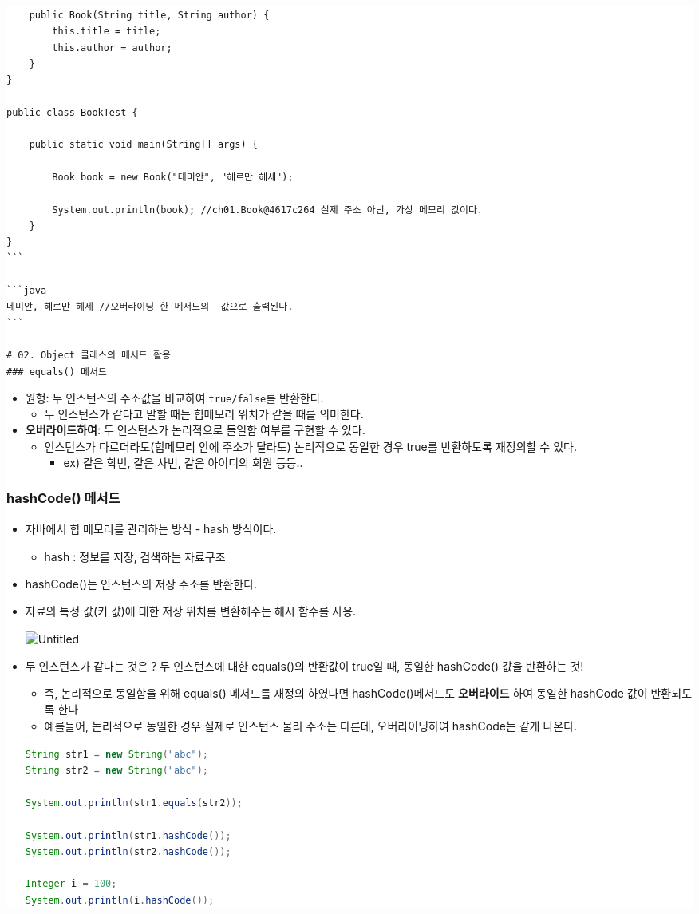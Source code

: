         public Book(String title, String author) {
            this.title = title;
            this.author = author;
        }
    }
    
    public class BookTest {
    
        public static void main(String[] args) {
    
            Book book = new Book("데미안", "헤르만 헤세");
    
            System.out.println(book); //ch01.Book@4617c264 실제 주소 아닌, 가상 메모리 값이다.
        }
    }
    ```
    
    ```java
    데미안, 헤르만 헤세 //오버라이딩 한 메서드의  값으로 출력된다. 
    ```

    # 02. Object 클래스의 메서드 활용
    ### equals() 메서드

- 원형: 두 인스턴스의 주소값을 비교하여 `true/false`를 반환한다.
    - 두 인스턴스가 같다고 말할 때는 힙메모리 위치가 같을 때를 의미한다.
- **오버라이드하여**: 두 인스턴스가 논리적으로 돌일함 여부를 구현할 수 있다.
    - 인스턴스가 다르더라도(힙메모리 안에 주소가 달라도) 논리적으로 동일한 경우 true를 반환하도록 재정의할 수 있다.
        - ex) 같은 학번, 같은 사번, 같은 아이디의 회원 등등..

### hashCode() 메서드

- 자바에서 힙 메모리를 관리하는 방식 - hash 방식이다.
    - hash : 정보를 저장, 검색하는 자료구조
- hashCode()는 인스턴스의 저장 주소를 반환한다.
- 자료의 특정 값(키 값)에 대한 저장 위치를 변환해주는 해시 함수를 사용.
    
    ![Untitled](https://www.notion.so/image/https%3A%2F%2Fs3-us-west-2.amazonaws.com%2Fsecure.notion-static.com%2F17a158bb-d0b3-4b25-b1eb-b83dd3fc5bbe%2FUntitled.png?table=block&id=d5552b4f-e7f8-48b9-aefc-2a37bdc18270&spaceId=42b12171-94c5-49c8-9011-96ced12ff52f&width=1530&userId=2fe0b541-751d-4d6d-9cb5-a17d28d28aad&cache=v2)
    
- 두 인스턴스가 같다는 것은 ? 두 인스턴스에 대한 equals()의 반환값이 true일 때, 동일한 hashCode() 값을 반환하는 것!
    - 즉, 논리적으로 동일함을 위해 equals() 메서드를 재정의 하였다면 hashCode()메서드도 **오버라이드** 하여 동일한 hashCode 값이 반환되도록 한다
    - 예를들어, 논리적으로 동일한 경우 실제로 인스턴스 물리 주소는 다른데, 오버라이딩하여 hashCode는 같게 나온다.
    
    ```java
    String str1 = new String("abc");
    String str2 = new String("abc");
    
    System.out.println(str1.equals(str2));
    
    System.out.println(str1.hashCode());
    System.out.println(str2.hashCode());
    -------------------------
    Integer i = 100;
    System.out.println(i.hashCode());
    ```
    